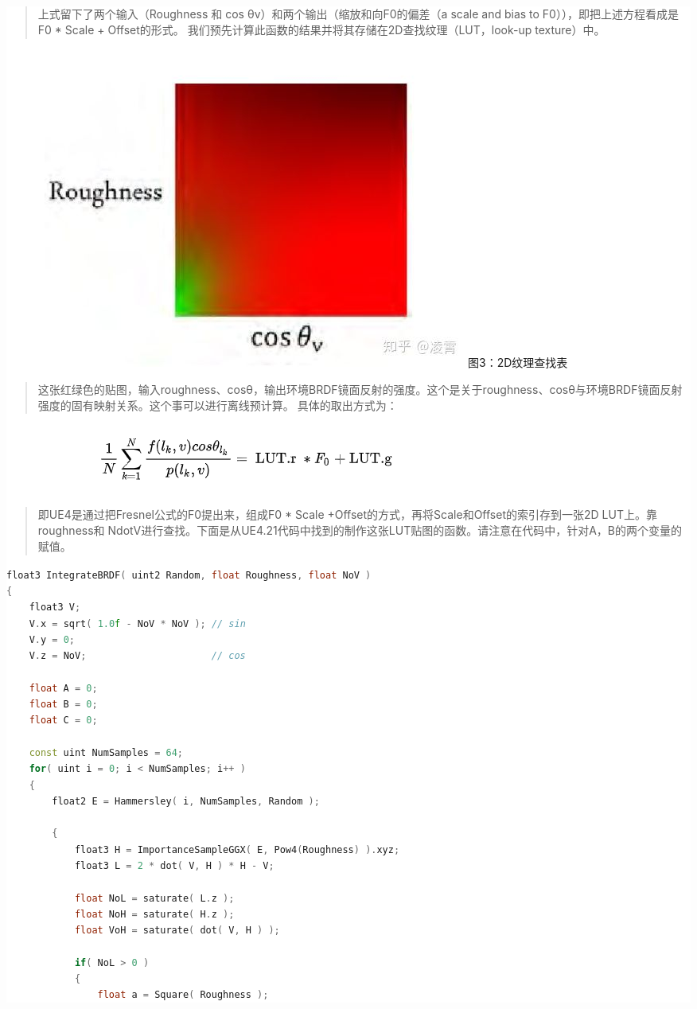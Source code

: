 > 上式留下了两个输入（Roughness 和 cos θv）和两个输出（缩放和向F0的偏差（a scale and bias to F0）），即把上述方程看成是F0 * Scale + Offset的形式。 我们预先计算此函数的结果并将其存储在2D查找纹理（LUT，look-up texture）中。

![img](Untitled.assets/v2-58ec69289fdae29282ba9dbf312aaf6c_720w.jpg)图3：2D纹理查找表

> 这张红绿色的贴图，输入roughness、cosθ，输出环境BRDF镜面反射的强度。这个是关于roughness、cosθ与环境BRDF镜面反射强度的固有映射关系。这个事可以进行离线预计算。
> 具体的取出方式为：

![img](Untitled.assets/v2-46debfad6ce0cf7c770e9dc8a1c8fa40_720w.png)

> 即UE4是通过把Fresnel公式的F0提出来，组成F0 * Scale +Offset的方式，再将Scale和Offset的索引存到一张2D LUT上。靠roughness和  NdotV进行查找。下面是从UE4.21代码中找到的制作这张LUT贴图的函数。请注意在代码中，针对A，B的两个变量的赋值。

```cpp
float3 IntegrateBRDF( uint2 Random, float Roughness, float NoV )
{
	float3 V;
	V.x = sqrt( 1.0f - NoV * NoV );	// sin
	V.y = 0;
	V.z = NoV;						// cos

	float A = 0;
	float B = 0;
	float C = 0;

	const uint NumSamples = 64;
	for( uint i = 0; i < NumSamples; i++ )
	{
		float2 E = Hammersley( i, NumSamples, Random );

		{
			float3 H = ImportanceSampleGGX( E, Pow4(Roughness) ).xyz;
			float3 L = 2 * dot( V, H ) * H - V;

			float NoL = saturate( L.z );
			float NoH = saturate( H.z );
			float VoH = saturate( dot( V, H ) );

			if( NoL > 0 )
			{
				float a = Square( Roughness );
```